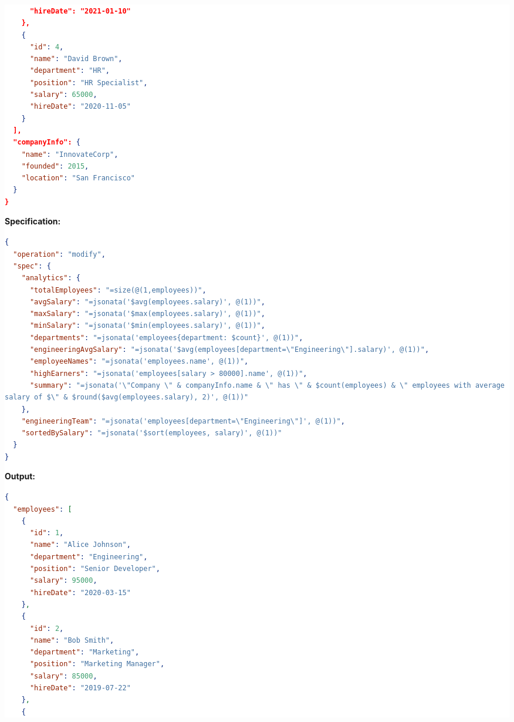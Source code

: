```json
      "hireDate": "2021-01-10"
    },
    {
      "id": 4,
      "name": "David Brown",
      "department": "HR",
      "position": "HR Specialist",
      "salary": 65000,
      "hireDate": "2020-11-05"
    }
  ],
  "companyInfo": {
    "name": "InnovateCorp",
    "founded": 2015,
    "location": "San Francisco"
  }
}
```

**Specification:**
```json
{
  "operation": "modify",
  "spec": {
    "analytics": {
      "totalEmployees": "=size(@(1,employees))",
      "avgSalary": "=jsonata('$avg(employees.salary)', @(1))",
      "maxSalary": "=jsonata('$max(employees.salary)', @(1))",
      "minSalary": "=jsonata('$min(employees.salary)', @(1))",
      "departments": "=jsonata('employees{department: $count}', @(1))",
      "engineeringAvgSalary": "=jsonata('$avg(employees[department=\"Engineering\"].salary)', @(1))",
      "employeeNames": "=jsonata('employees.name', @(1))",
      "highEarners": "=jsonata('employees[salary > 80000].name', @(1))",
      "summary": "=jsonata('\"Company \" & companyInfo.name & \" has \" & $count(employees) & \" employees with average salary of $\" & $round($avg(employees.salary), 2)', @(1))"
    },
    "engineeringTeam": "=jsonata('employees[department=\"Engineering\"]', @(1))",
    "sortedBySalary": "=jsonata('$sort(employees, salary)', @(1))"
  }
}
```

**Output:**
```json
{
  "employees": [
    {
      "id": 1,
      "name": "Alice Johnson",
      "department": "Engineering",
      "position": "Senior Developer",
      "salary": 95000,
      "hireDate": "2020-03-15"
    },
    {
      "id": 2,
      "name": "Bob Smith",
      "department": "Marketing",
      "position": "Marketing Manager",
      "salary": 85000,
      "hireDate": "2019-07-22"
    },
    {
```